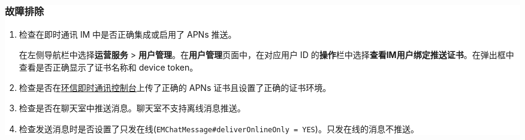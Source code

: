 ### **故障排除**

1. 检查在即时通讯 IM 中是否正确集成或启用了 APNs 推送。
   
   在左侧导航栏中选择**运营服务** > **用户管理**。在**用户管理**页面中，在对应用户 ID 的**操作**栏中选择**查看IM用户绑定推送证书**。在弹出框中查看是否正确显示了证书名称和 device token。

2. 检查是否在[环信即时通讯控制台](https://console.easemob.com/user/login)上传了正确的 APNs 证书且设置了正确的证书环境。
   
3. 检查是否在聊天室中推送消息。聊天室不支持离线消息推送。
   
4. 检查发送消息时是否设置了只发在线(`EMChatMessage#deliverOnlineOnly = YES`)。只发在线的消息不推送。